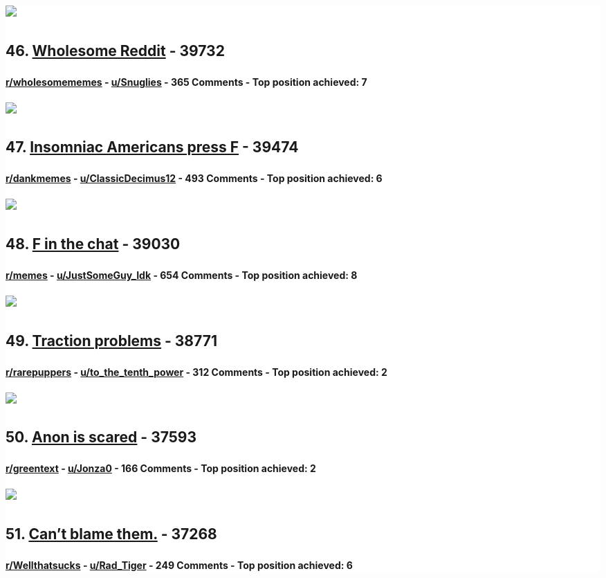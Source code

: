 <a href="https://i.redd.it/1ixvbe1g2zk21.jpg"><img src="https://b.thumbs.redditmedia.com/vvTD82u07SdSO2_OFqB_VElsqPHXyAo_6bWJx01K6hY.jpg"></img></a>

## 46. [Wholesome Reddit](http://reddit.com/r/wholesomememes/comments/aytr3j/wholesome_reddit/) - 39732
#### [r/wholesomememes](http://reddit.com/r/wholesomememes) - [u/Snuglies](http://reddit.com/u/Snuglies) - 365 Comments - Top position achieved: 7

<a href="https://i.redd.it/ff33qh3vxxk21.png"><img src="https://b.thumbs.redditmedia.com/f_G7Br4AYKAPFtUkhFvCIVOM-LWAfAg_RNFmy5ab4yU.jpg"></img></a>

## 47. [Insomniac Americans press F](http://reddit.com/r/dankmemes/comments/ayms51/insomniac_americans_press_f/) - 39474
#### [r/dankmemes](http://reddit.com/r/dankmemes) - [u/ClassicDecimus12](http://reddit.com/u/ClassicDecimus12) - 493 Comments - Top position achieved: 6

<a href="https://i.redd.it/ltbc65453uk21.jpg"><img src="https://b.thumbs.redditmedia.com/WWJP-5DekC1gb5YbTjhxkegOGsTpBTLenkcSm2Op2sw.jpg"></img></a>

## 48. [F in the chat](http://reddit.com/r/memes/comments/ayrfck/f_in_the_chat/) - 39030
#### [r/memes](http://reddit.com/r/memes) - [u/JustSomeGuy_Idk](http://reddit.com/u/JustSomeGuy_Idk) - 654 Comments - Top position achieved: 8

<a href="https://i.redd.it/my036zo9xwk21.jpg"><img src="https://a.thumbs.redditmedia.com/4aChUqQsAl_vOwEg5MdJTP11J-QwfCJDqLuCXkMv1G0.jpg"></img></a>

## 49. [Traction problems](http://reddit.com/r/rarepuppers/comments/aylpdq/traction_problems/) - 38771
#### [r/rarepuppers](http://reddit.com/r/rarepuppers) - [u/to_the_tenth_power](http://reddit.com/u/to_the_tenth_power) - 312 Comments - Top position achieved: 2

<a href="https://gfycat.com/DimpledVengefulAfricanharrierhawk"><img src="https://b.thumbs.redditmedia.com/9aUdZtnHdMqhVIn4Kr7ToTwvfdWIt9999BReXFVIk-U.jpg"></img></a>

## 50. [Anon is scared](http://reddit.com/r/greentext/comments/ayp5yb/anon_is_scared/) - 37593
#### [r/greentext](http://reddit.com/r/greentext) - [u/Jonza0](http://reddit.com/u/Jonza0) - 166 Comments - Top position achieved: 2

<a href="https://i.redd.it/dige1aszpvk21.jpg"><img src="https://a.thumbs.redditmedia.com/AbQEJLjI5wFcN3vXZ05zFu3QD_XcrEe7H7Lq9FNsPN0.jpg"></img></a>

## 51. [Can’t blame them.](http://reddit.com/r/Wellthatsucks/comments/ayseod/cant_blame_them/) - 37268
#### [r/Wellthatsucks](http://reddit.com/r/Wellthatsucks) - [u/Rad_Tiger](http://reddit.com/u/Rad_Tiger) - 249 Comments - Top position achieved: 6
